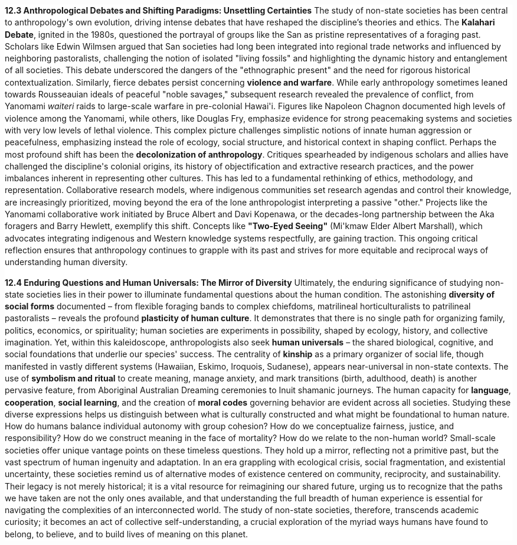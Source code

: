 **12.3 Anthropological Debates and Shifting Paradigms: Unsettling Certainties**
The study of non-state societies has been central to anthropology's own evolution, driving intense debates that have reshaped the discipline’s theories and ethics. The **Kalahari Debate**, ignited in the 1980s, questioned the portrayal of groups like the San as pristine representatives of a foraging past. Scholars like Edwin Wilmsen argued that San societies had long been integrated into regional trade networks and influenced by neighboring pastoralists, challenging the notion of isolated "living fossils" and highlighting the dynamic history and entanglement of all societies. This debate underscored the dangers of the "ethnographic present" and the need for rigorous historical contextualization. Similarly, fierce debates persist concerning **violence and warfare**. While early anthropology sometimes leaned towards Rousseauian ideals of peaceful "noble savages," subsequent research revealed the prevalence of conflict, from Yanomami *waiteri* raids to large-scale warfare in pre-colonial Hawai'i. Figures like Napoleon Chagnon documented high levels of violence among the Yanomami, while others, like Douglas Fry, emphasize evidence for strong peacemaking systems and societies with very low levels of lethal violence. This complex picture challenges simplistic notions of innate human aggression or peacefulness, emphasizing instead the role of ecology, social structure, and historical context in shaping conflict. Perhaps the most profound shift has been the **decolonization of anthropology**. Critiques spearheaded by indigenous scholars and allies have challenged the discipline's colonial origins, its history of objectification and extractive research practices, and the power imbalances inherent in representing other cultures. This has led to a fundamental rethinking of ethics, methodology, and representation. Collaborative research models, where indigenous communities set research agendas and control their knowledge, are increasingly prioritized, moving beyond the era of the lone anthropologist interpreting a passive "other." Projects like the Yanomami collaborative work initiated by Bruce Albert and Davi Kopenawa, or the decades-long partnership between the Aka foragers and Barry Hewlett, exemplify this shift. Concepts like **"Two-Eyed Seeing"** (Mi'kmaw Elder Albert Marshall), which advocates integrating indigenous and Western knowledge systems respectfully, are gaining traction. This ongoing critical reflection ensures that anthropology continues to grapple with its past and strives for more equitable and reciprocal ways of understanding human diversity.

**12.4 Enduring Questions and Human Universals: The Mirror of Diversity**
Ultimately, the enduring significance of studying non-state societies lies in their power to illuminate fundamental questions about the human condition. The astonishing **diversity of social forms** documented – from flexible foraging bands to complex chiefdoms, matrilineal horticulturalists to patrilineal pastoralists – reveals the profound **plasticity of human culture**. It demonstrates that there is no single path for organizing family, politics, economics, or spirituality; human societies are experiments in possibility, shaped by ecology, history, and collective imagination. Yet, within this kaleidoscope, anthropologists also seek **human universals** – the shared biological, cognitive, and social foundations that underlie our species' success. The centrality of **kinship** as a primary organizer of social life, though manifested in vastly different systems (Hawaiian, Eskimo, Iroquois, Sudanese), appears near-universal in non-state contexts. The use of **symbolism and ritual** to create meaning, manage anxiety, and mark transitions (birth, adulthood, death) is another pervasive feature, from Aboriginal Australian Dreaming ceremonies to Inuit shamanic journeys. The human capacity for **language**, **cooperation**, **social learning**, and the creation of **moral codes** governing behavior are evident across all societies. Studying these diverse expressions helps us distinguish between what is culturally constructed and what might be foundational to human nature. How do humans balance individual autonomy with group cohesion? How do we conceptualize fairness, justice, and responsibility? How do we construct meaning in the face of mortality? How do we relate to the non-human world? Small-scale societies offer unique vantage points on these timeless questions. They hold up a mirror, reflecting not a primitive past, but the vast spectrum of human ingenuity and adaptation. In an era grappling with ecological crisis, social fragmentation, and existential uncertainty, these societies remind us of alternative modes of existence centered on community, reciprocity, and sustainability. Their legacy is not merely historical; it is a vital resource for reimagining our shared future, urging us to recognize that the paths we have taken are not the only ones available, and that understanding the full breadth of human experience is essential for navigating the complexities of an interconnected world. The study of non-state societies, therefore, transcends academic curiosity; it becomes an act of collective self-understanding, a crucial exploration of the myriad ways humans have found to belong, to believe, and to build lives of meaning on this planet.